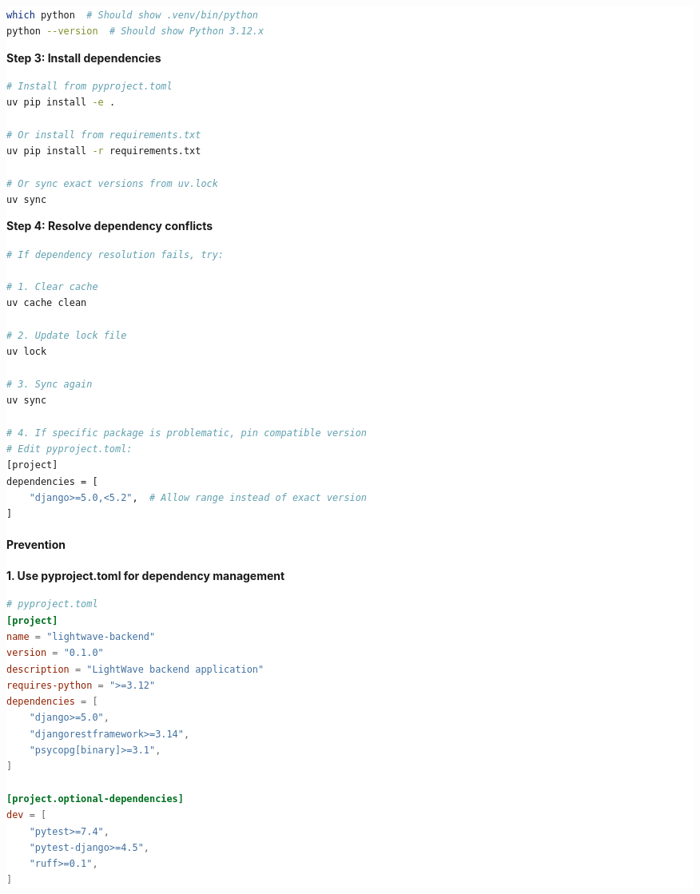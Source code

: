 ```bash
which python  # Should show .venv/bin/python
python --version  # Should show Python 3.12.x
```

**Step 3: Install dependencies**
```bash
# Install from pyproject.toml
uv pip install -e .

# Or install from requirements.txt
uv pip install -r requirements.txt

# Or sync exact versions from uv.lock
uv sync
```

**Step 4: Resolve dependency conflicts**
```bash
# If dependency resolution fails, try:

# 1. Clear cache
uv cache clean

# 2. Update lock file
uv lock

# 3. Sync again
uv sync

# 4. If specific package is problematic, pin compatible version
# Edit pyproject.toml:
[project]
dependencies = [
    "django>=5.0,<5.2",  # Allow range instead of exact version
]
```

#### Prevention

**1. Use pyproject.toml for dependency management**
```toml
# pyproject.toml
[project]
name = "lightwave-backend"
version = "0.1.0"
description = "LightWave backend application"
requires-python = ">=3.12"
dependencies = [
    "django>=5.0",
    "djangorestframework>=3.14",
    "psycopg[binary]>=3.1",
]

[project.optional-dependencies]
dev = [
    "pytest>=7.4",
    "pytest-django>=4.5",
    "ruff>=0.1",
]
```
